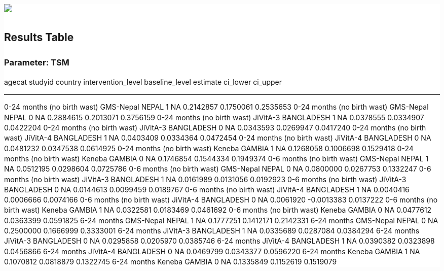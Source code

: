 ![](/tmp/c0a2646a-4395-4d60-8b02-b449f3caadac/ff9b027f-2524-4472-be9c-6de4e79e5530/REPORT_files/figure-html/plot_par-1.png)

## Results Table

### Parameter: TSM


agecat                        studyid     country      intervention_level   baseline_level     estimate     ci_lower    ci_upper
----------------------------  ----------  -----------  -------------------  ---------------  ----------  -----------  ----------
0-24 months (no birth wast)   GMS-Nepal   NEPAL        1                    NA                0.2142857    0.1750061   0.2535653
0-24 months (no birth wast)   GMS-Nepal   NEPAL        0                    NA                0.2884615    0.2013071   0.3756159
0-24 months (no birth wast)   JiVitA-3    BANGLADESH   1                    NA                0.0378555    0.0334907   0.0422204
0-24 months (no birth wast)   JiVitA-3    BANGLADESH   0                    NA                0.0343593    0.0269947   0.0417240
0-24 months (no birth wast)   JiVitA-4    BANGLADESH   1                    NA                0.0403409    0.0334364   0.0472454
0-24 months (no birth wast)   JiVitA-4    BANGLADESH   0                    NA                0.0481232    0.0347538   0.0614925
0-24 months (no birth wast)   Keneba      GAMBIA       1                    NA                0.1268058    0.1006698   0.1529418
0-24 months (no birth wast)   Keneba      GAMBIA       0                    NA                0.1746854    0.1544334   0.1949374
0-6 months (no birth wast)    GMS-Nepal   NEPAL        1                    NA                0.0512195    0.0298604   0.0725786
0-6 months (no birth wast)    GMS-Nepal   NEPAL        0                    NA                0.0800000    0.0267753   0.1332247
0-6 months (no birth wast)    JiVitA-3    BANGLADESH   1                    NA                0.0161989    0.0131056   0.0192923
0-6 months (no birth wast)    JiVitA-3    BANGLADESH   0                    NA                0.0144613    0.0099459   0.0189767
0-6 months (no birth wast)    JiVitA-4    BANGLADESH   1                    NA                0.0040416    0.0006666   0.0074166
0-6 months (no birth wast)    JiVitA-4    BANGLADESH   0                    NA                0.0061920   -0.0013383   0.0137222
0-6 months (no birth wast)    Keneba      GAMBIA       1                    NA                0.0322581    0.0183469   0.0461692
0-6 months (no birth wast)    Keneba      GAMBIA       0                    NA                0.0477612    0.0363399   0.0591825
6-24 months                   GMS-Nepal   NEPAL        1                    NA                0.1777251    0.1412171   0.2142331
6-24 months                   GMS-Nepal   NEPAL        0                    NA                0.2500000    0.1666999   0.3333001
6-24 months                   JiVitA-3    BANGLADESH   1                    NA                0.0335689    0.0287084   0.0384294
6-24 months                   JiVitA-3    BANGLADESH   0                    NA                0.0295858    0.0205970   0.0385746
6-24 months                   JiVitA-4    BANGLADESH   1                    NA                0.0390382    0.0323898   0.0456866
6-24 months                   JiVitA-4    BANGLADESH   0                    NA                0.0469799    0.0343377   0.0596220
6-24 months                   Keneba      GAMBIA       1                    NA                0.1070812    0.0818879   0.1322745
6-24 months                   Keneba      GAMBIA       0                    NA                0.1335849    0.1152619   0.1519079
